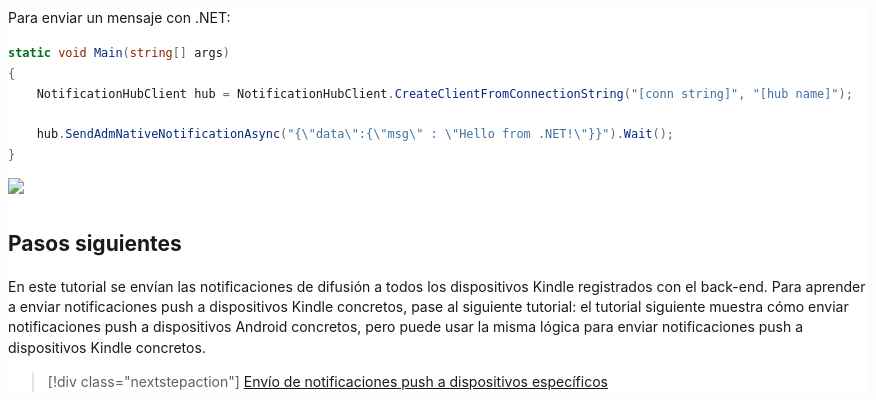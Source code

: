 Para enviar un mensaje con .NET:

```csharp
static void Main(string[] args)
{
    NotificationHubClient hub = NotificationHubClient.CreateClientFromConnectionString("[conn string]", "[hub name]");

    hub.SendAdmNativeNotificationAsync("{\"data\":{\"msg\" : \"Hello from .NET!\"}}").Wait();
}
```

![][7]

## <a name="next-steps"></a>Pasos siguientes
En este tutorial se envían las notificaciones de difusión a todos los dispositivos Kindle registrados con el back-end. Para aprender a enviar notificaciones push a dispositivos Kindle concretos, pase al siguiente tutorial: el tutorial siguiente muestra cómo enviar notificaciones push a dispositivos Android concretos, pero puede usar la misma lógica para enviar notificaciones push a dispositivos Kindle concretos. 

> [!div class="nextstepaction"]
>[Envío de notificaciones push a dispositivos específicos](notification-hubs-aspnet-backend-android-xplat-segmented-gcm-push-notification.md)


[portal de desarrolladores de Amazon]: https://developer.amazon.com/home.html
[descargue el SDK]: https://developer.amazon.com/public/resources/development-tools/sdk

[0]: ./media/notification-hubs-kindle-get-started/notification-hub-kindle-portal1.png
[1]: ./media/notification-hubs-kindle-get-started/notification-hub-kindle-portal2.png
[2]: ./media/notification-hubs-kindle-get-started/notification-hub-kindle-portal3.png
[3]: ./media/notification-hubs-kindle-get-started/notification-hub-kindle-portal4.png
[4]: ./media/notification-hubs-kindle-get-started/notification-hub-kindle-portal5.png
[5]: ./media/notification-hubs-kindle-get-started/notification-hub-kindle-cmd-window.png
[6]: ./media/notification-hubs-kindle-get-started/notification-hub-kindle-new-java-class.png
[7]: ./media/notification-hubs-kindle-get-started/notification-hub-kindle-notification.png
